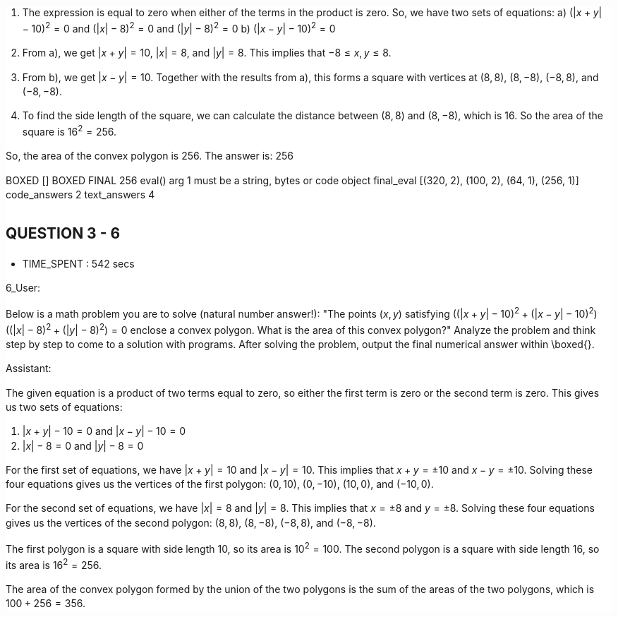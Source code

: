 

1. The expression is equal to zero when either of the terms in the product is zero. So, we have two sets of equations:
   a) $(\vert x + y \vert - 10)^2 = 0$ and $(\vert x \vert - 8)^2 = 0$ and $(\vert y \vert - 8)^2 = 0$
   b) $(\vert x - y \vert - 10)^2 = 0$

2. From a), we get $\vert x + y \vert = 10$, $\vert x \vert = 8$, and $\vert y \vert = 8$. This implies that $-8 \le x, y \le 8$.

3. From b), we get $\vert x - y \vert = 10$. Together with the results from a), this forms a square with vertices at $(8, 8)$, $(8, -8)$, $(-8, 8)$, and $(-8, -8)$.

4. To find the side length of the square, we can calculate the distance between $(8, 8)$ and $(8, -8)$, which is $16$. So the area of the square is $16^2 = 256$.

So, the area of the convex polygon is 256. The answer is: $256$

BOXED []
BOXED FINAL 256
eval() arg 1 must be a string, bytes or code object final_eval
[(320, 2), (100, 2), (64, 1), (256, 1)]
code_answers 2 text_answers 4



## QUESTION 3 - 6 
- TIME_SPENT : 542 secs

6_User:

Below is a math problem you are to solve (natural number answer!):
"The points $\left(x, y\right)$ satisfying $((\vert x + y \vert - 10)^2 + ( \vert x - y \vert - 10)^2)((\vert x \vert - 8)^2 + ( \vert y \vert - 8)^2) = 0$ enclose a convex polygon. What is the area of this convex polygon?"
Analyze the problem and think step by step to come to a solution with programs. After solving the problem, output the final numerical answer within \boxed{}.

Assistant:

 The given equation is a product of two terms equal to zero, so either the first term is zero or the second term is zero. This gives us two sets of equations:

1. $|x+y| - 10 = 0$ and $|x-y| - 10 = 0$
2. $|x| - 8 = 0$ and $|y| - 8 = 0$

For the first set of equations, we have $|x+y| = 10$ and $|x-y| = 10$. This implies that $x+y = \pm 10$ and $x-y = \pm 10$. Solving these four equations gives us the vertices of the first polygon: $(0, 10)$, $(0, -10)$, $(10, 0)$, and $(-10, 0)$.

For the second set of equations, we have $|x| = 8$ and $|y| = 8$. This implies that $x = \pm 8$ and $y = \pm 8$. Solving these four equations gives us the vertices of the second polygon: $(8, 8)$, $(8, -8)$, $(-8, 8)$, and $(-8, -8)$.

The first polygon is a square with side length 10, so its area is $10^2 = 100$. The second polygon is a square with side length 16, so its area is $16^2 = 256$.

The area of the convex polygon formed by the union of the two polygons is the sum of the areas of the two polygons, which is $100 + 256 = 356$.
